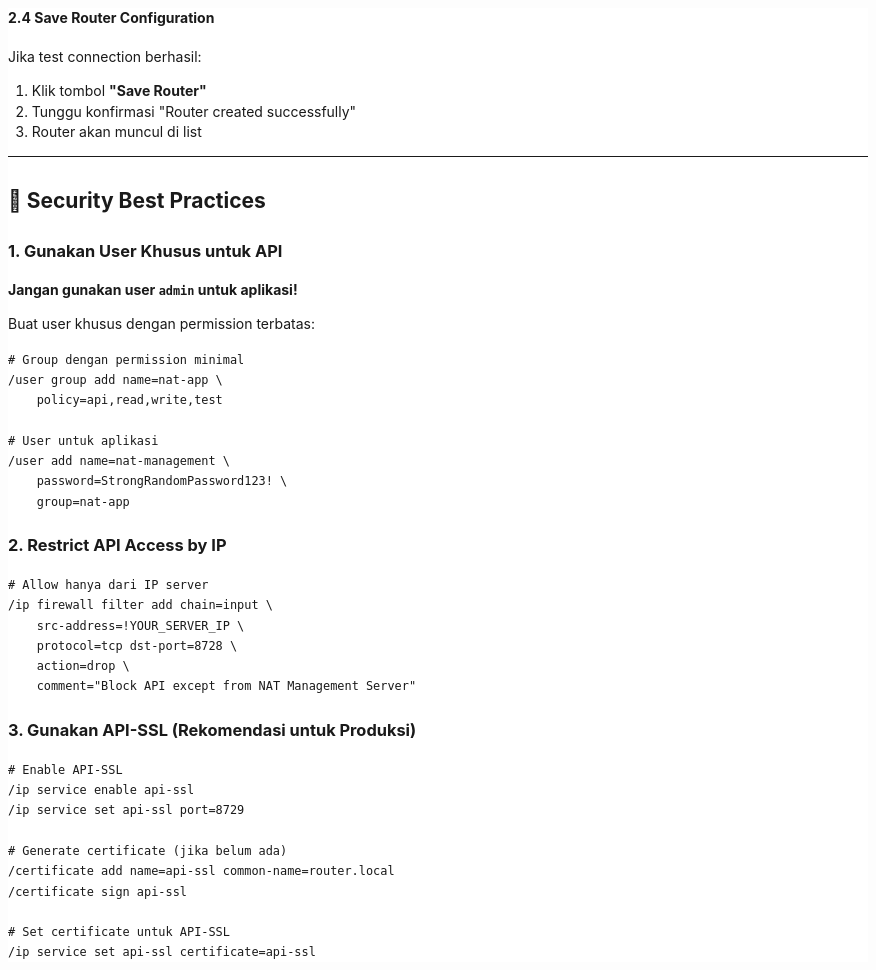 #### 2.4 Save Router Configuration

Jika test connection berhasil:

1. Klik tombol **"Save Router"**
2. Tunggu konfirmasi "Router created successfully"
3. Router akan muncul di list

---

## 🔐 Security Best Practices

### 1. Gunakan User Khusus untuk API

**Jangan gunakan user `admin` untuk aplikasi!**

Buat user khusus dengan permission terbatas:

```routeros
# Group dengan permission minimal
/user group add name=nat-app \
    policy=api,read,write,test

# User untuk aplikasi
/user add name=nat-management \
    password=StrongRandomPassword123! \
    group=nat-app
```

### 2. Restrict API Access by IP

```routeros
# Allow hanya dari IP server
/ip firewall filter add chain=input \
    src-address=!YOUR_SERVER_IP \
    protocol=tcp dst-port=8728 \
    action=drop \
    comment="Block API except from NAT Management Server"
```

### 3. Gunakan API-SSL (Rekomendasi untuk Produksi)

```routeros
# Enable API-SSL
/ip service enable api-ssl
/ip service set api-ssl port=8729

# Generate certificate (jika belum ada)
/certificate add name=api-ssl common-name=router.local
/certificate sign api-ssl

# Set certificate untuk API-SSL
/ip service set api-ssl certificate=api-ssl
```
